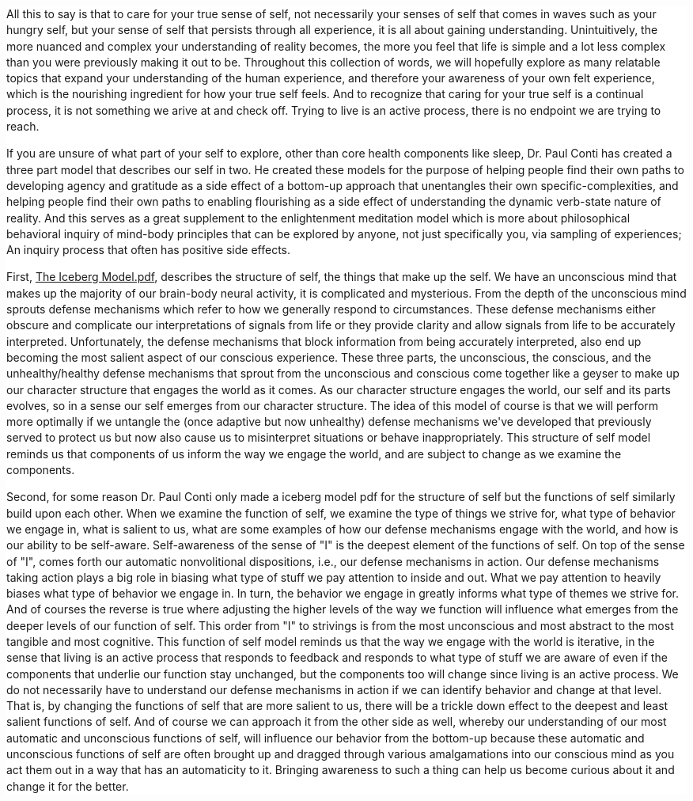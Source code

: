 All this to say is that to care for your true sense of self, not necessarily your senses of self that comes in waves such as your hungry self, but your sense of self that persists through all experience, it is all about gaining understanding. Unintuitively, the more nuanced and complex your understanding of reality becomes, the more you feel that life is simple and a lot less complex than you were previously making it out to be. Throughout this collection of words, we will hopefully explore as many relatable topics that expand your understanding of the human experience, and therefore your awareness of your own felt experience, which is the nourishing ingredient for how your true self feels. And to recognize that caring for your true self is a continual process, it is not something we arive at and check off. Trying to live is an active process, there is no endpoint we are trying to reach.

If you are unsure of what part of your self to explore, other than core health components like sleep, Dr. Paul Conti has created a three part model that describes our self in two. He created these models for the purpose of helping people find their own paths to developing agency and gratitude as a side effect of a bottom-up approach that unentangles their own specific-complexities, and helping people find their own paths to enabling flourishing as a side effect of understanding the dynamic verb-state nature of reality. And this serves as a great supplement to the enlightenment meditation model which is more about philosophical behavioral inquiry of mind-body principles that can be explored by anyone, not just specifically you, via sampling of experiences; An inquiry process that often has positive side effects.

First,
[The Iceberg Model.pdf](https://global-uploads.webflow.com/64416928859cbdd1716d79ce/650e461c150f33388c0e8215_The-Iceberg-Model.pdf), describes the structure of self, the things that make up the self. We have an unconscious mind that makes up the majority of our brain-body neural activity, it is complicated and mysterious. From the depth of the unconscious mind sprouts defense mechanisms which refer to how we generally respond to circumstances. These defense mechanisms either obscure and complicate our interpretations of signals from life or they provide clarity and allow signals from life to be accurately interpreted. Unfortunately, the defense mechanisms that block information from being accurately interpreted, also end up becoming the most salient aspect of our conscious experience. These three parts, the unconscious, the conscious, and the unhealthy/healthy defense mechanisms that sprout from the unconscious and conscious come together like a geyser to make up our character structure that engages the world as it comes. As our character structure engages the world, our self and its parts evolves, so in a sense our self emerges from our character structure. The idea of this model of course is that we will perform more optimally if we untangle the (once adaptive but now unhealthy) defense mechanisms we've developed that previously served to protect us but now also cause us to misinterpret situations or behave inappropriately. This structure of self model reminds us that components of us inform the way we engage the world, and are subject to change as we examine the components.

Second, for some reason Dr. Paul Conti only made a iceberg model pdf for the structure of self but the functions of self similarly build upon each other. When we examine the function of self, we examine the type of things we strive for, what type of behavior we engage in, what is salient to us, what are some examples of how our defense mechanisms engage with the world, and how is our ability to be self-aware. Self-awareness of the sense of "I" is the deepest element of the functions of self. On top of the sense of "I", comes forth our automatic nonvolitional dispositions, i.e., our defense mechanisms in action. Our defense mechanisms taking action plays a big role in biasing what type of stuff we pay attention to inside and out. What we pay attention to heavily biases what type of behavior we engage in. In turn, the behavior we engage in greatly informs what type of themes we strive for. And of courses the reverse is true where adjusting the higher levels of the way we function will influence what emerges from the deeper levels of our function of self. This order from "I" to strivings is from the most unconscious and most abstract to the most tangible and most cognitive. This function of self model reminds us that the way we engage with the world is iterative, in the sense that living is an active process that responds to feedback and responds to what type of stuff we are aware of even if the components that underlie our function stay unchanged, but the components too will change since living is an active process. We do not necessarily have to understand our defense mechanisms in action if we can identify behavior and change at that level. That is, by changing the functions of self that are more salient to us, there will be a trickle down effect to the deepest and least salient functions of self. And of course we can approach it from the other side as well, whereby our understanding of our most automatic and unconscious functions of self, will influence our behavior from the bottom-up because these automatic and unconscious functions of self are often brought up and dragged through various amalgamations into our conscious mind as you act them out in a way that has an automaticity to it. Bringing awareness to such a thing can help us become curious about it and change it for the better.
